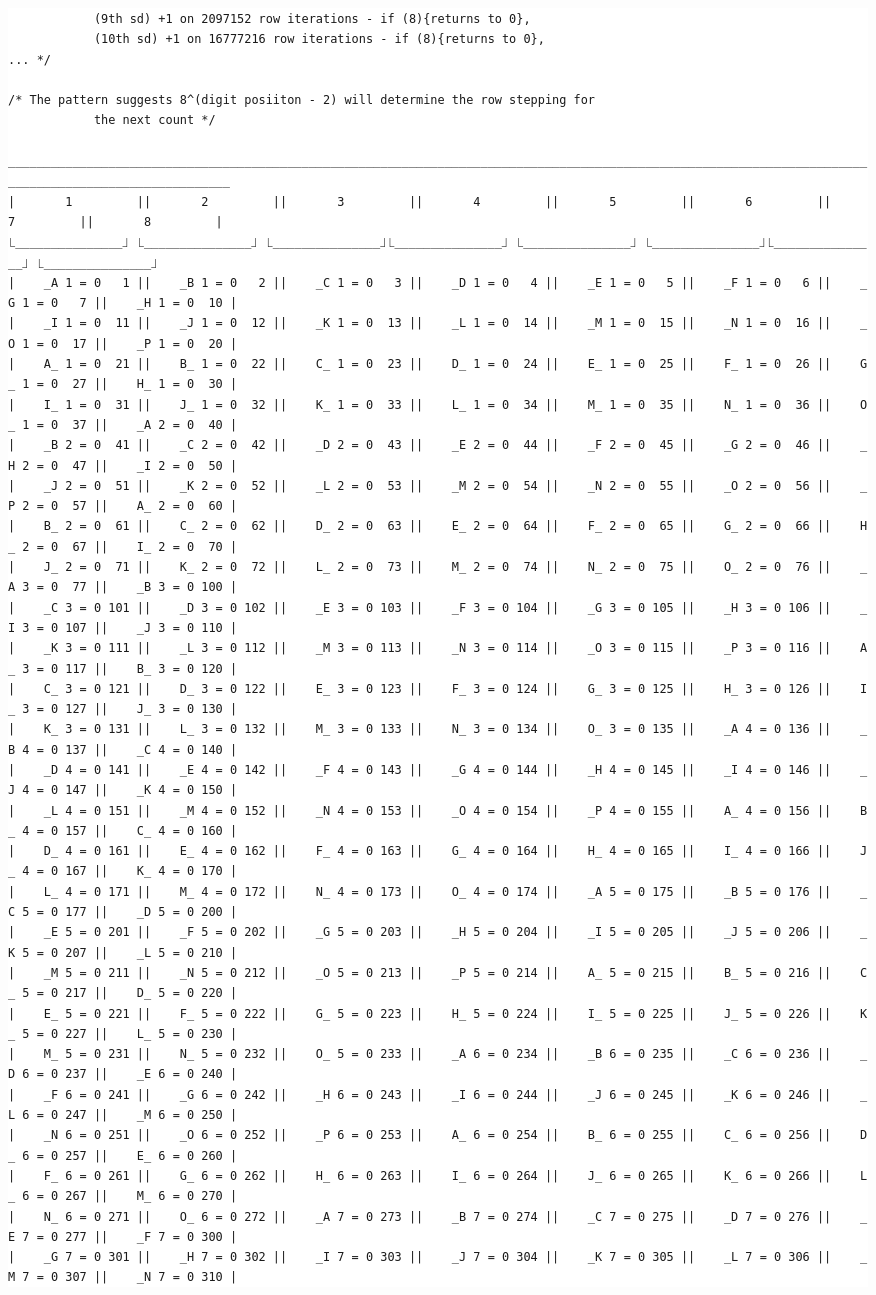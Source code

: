 ```
            (9th sd) +1 on 2097152 row iterations - if (8){returns to 0}, 
            (10th sd) +1 on 16777216 row iterations - if (8){returns to 0}, 
... */

/* The pattern suggests 8^(digit posiiton - 2) will determine the row stepping for
            the next count */

_______________________________________________________________________________________________________________________________________________________
|       1         ||       2         ||       3         ||       4         ||       5         ||       6         ||       7         ||       8         |
⎿_______________⏌ ⎿_______________⏌ ⎿_______________⏌⎿_______________⏌ ⎿_______________⏌ ⎿_______________⏌⎿_______________⏌ ⎿_______________⏌  
|    _A 1 = 0   1 ||    _B 1 = 0   2 ||    _C 1 = 0   3 ||    _D 1 = 0   4 ||    _E 1 = 0   5 ||    _F 1 = 0   6 ||    _G 1 = 0   7 ||    _H 1 = 0  10 |
|    _I 1 = 0  11 ||    _J 1 = 0  12 ||    _K 1 = 0  13 ||    _L 1 = 0  14 ||    _M 1 = 0  15 ||    _N 1 = 0  16 ||    _O 1 = 0  17 ||    _P 1 = 0  20 |
|    A_ 1 = 0  21 ||    B_ 1 = 0  22 ||    C_ 1 = 0  23 ||    D_ 1 = 0  24 ||    E_ 1 = 0  25 ||    F_ 1 = 0  26 ||    G_ 1 = 0  27 ||    H_ 1 = 0  30 |
|    I_ 1 = 0  31 ||    J_ 1 = 0  32 ||    K_ 1 = 0  33 ||    L_ 1 = 0  34 ||    M_ 1 = 0  35 ||    N_ 1 = 0  36 ||    O_ 1 = 0  37 ||    _A 2 = 0  40 |
|    _B 2 = 0  41 ||    _C 2 = 0  42 ||    _D 2 = 0  43 ||    _E 2 = 0  44 ||    _F 2 = 0  45 ||    _G 2 = 0  46 ||    _H 2 = 0  47 ||    _I 2 = 0  50 |
|    _J 2 = 0  51 ||    _K 2 = 0  52 ||    _L 2 = 0  53 ||    _M 2 = 0  54 ||    _N 2 = 0  55 ||    _O 2 = 0  56 ||    _P 2 = 0  57 ||    A_ 2 = 0  60 |
|    B_ 2 = 0  61 ||    C_ 2 = 0  62 ||    D_ 2 = 0  63 ||    E_ 2 = 0  64 ||    F_ 2 = 0  65 ||    G_ 2 = 0  66 ||    H_ 2 = 0  67 ||    I_ 2 = 0  70 |
|    J_ 2 = 0  71 ||    K_ 2 = 0  72 ||    L_ 2 = 0  73 ||    M_ 2 = 0  74 ||    N_ 2 = 0  75 ||    O_ 2 = 0  76 ||    _A 3 = 0  77 ||    _B 3 = 0 100 |
|    _C 3 = 0 101 ||    _D 3 = 0 102 ||    _E 3 = 0 103 ||    _F 3 = 0 104 ||    _G 3 = 0 105 ||    _H 3 = 0 106 ||    _I 3 = 0 107 ||    _J 3 = 0 110 |
|    _K 3 = 0 111 ||    _L 3 = 0 112 ||    _M 3 = 0 113 ||    _N 3 = 0 114 ||    _O 3 = 0 115 ||    _P 3 = 0 116 ||    A_ 3 = 0 117 ||    B_ 3 = 0 120 |
|    C_ 3 = 0 121 ||    D_ 3 = 0 122 ||    E_ 3 = 0 123 ||    F_ 3 = 0 124 ||    G_ 3 = 0 125 ||    H_ 3 = 0 126 ||    I_ 3 = 0 127 ||    J_ 3 = 0 130 |
|    K_ 3 = 0 131 ||    L_ 3 = 0 132 ||    M_ 3 = 0 133 ||    N_ 3 = 0 134 ||    O_ 3 = 0 135 ||    _A 4 = 0 136 ||    _B 4 = 0 137 ||    _C 4 = 0 140 |
|    _D 4 = 0 141 ||    _E 4 = 0 142 ||    _F 4 = 0 143 ||    _G 4 = 0 144 ||    _H 4 = 0 145 ||    _I 4 = 0 146 ||    _J 4 = 0 147 ||    _K 4 = 0 150 |
|    _L 4 = 0 151 ||    _M 4 = 0 152 ||    _N 4 = 0 153 ||    _O 4 = 0 154 ||    _P 4 = 0 155 ||    A_ 4 = 0 156 ||    B_ 4 = 0 157 ||    C_ 4 = 0 160 |
|    D_ 4 = 0 161 ||    E_ 4 = 0 162 ||    F_ 4 = 0 163 ||    G_ 4 = 0 164 ||    H_ 4 = 0 165 ||    I_ 4 = 0 166 ||    J_ 4 = 0 167 ||    K_ 4 = 0 170 |
|    L_ 4 = 0 171 ||    M_ 4 = 0 172 ||    N_ 4 = 0 173 ||    O_ 4 = 0 174 ||    _A 5 = 0 175 ||    _B 5 = 0 176 ||    _C 5 = 0 177 ||    _D 5 = 0 200 |
|    _E 5 = 0 201 ||    _F 5 = 0 202 ||    _G 5 = 0 203 ||    _H 5 = 0 204 ||    _I 5 = 0 205 ||    _J 5 = 0 206 ||    _K 5 = 0 207 ||    _L 5 = 0 210 |
|    _M 5 = 0 211 ||    _N 5 = 0 212 ||    _O 5 = 0 213 ||    _P 5 = 0 214 ||    A_ 5 = 0 215 ||    B_ 5 = 0 216 ||    C_ 5 = 0 217 ||    D_ 5 = 0 220 |
|    E_ 5 = 0 221 ||    F_ 5 = 0 222 ||    G_ 5 = 0 223 ||    H_ 5 = 0 224 ||    I_ 5 = 0 225 ||    J_ 5 = 0 226 ||    K_ 5 = 0 227 ||    L_ 5 = 0 230 |
|    M_ 5 = 0 231 ||    N_ 5 = 0 232 ||    O_ 5 = 0 233 ||    _A 6 = 0 234 ||    _B 6 = 0 235 ||    _C 6 = 0 236 ||    _D 6 = 0 237 ||    _E 6 = 0 240 |
|    _F 6 = 0 241 ||    _G 6 = 0 242 ||    _H 6 = 0 243 ||    _I 6 = 0 244 ||    _J 6 = 0 245 ||    _K 6 = 0 246 ||    _L 6 = 0 247 ||    _M 6 = 0 250 |
|    _N 6 = 0 251 ||    _O 6 = 0 252 ||    _P 6 = 0 253 ||    A_ 6 = 0 254 ||    B_ 6 = 0 255 ||    C_ 6 = 0 256 ||    D_ 6 = 0 257 ||    E_ 6 = 0 260 |
|    F_ 6 = 0 261 ||    G_ 6 = 0 262 ||    H_ 6 = 0 263 ||    I_ 6 = 0 264 ||    J_ 6 = 0 265 ||    K_ 6 = 0 266 ||    L_ 6 = 0 267 ||    M_ 6 = 0 270 |
|    N_ 6 = 0 271 ||    O_ 6 = 0 272 ||    _A 7 = 0 273 ||    _B 7 = 0 274 ||    _C 7 = 0 275 ||    _D 7 = 0 276 ||    _E 7 = 0 277 ||    _F 7 = 0 300 |
|    _G 7 = 0 301 ||    _H 7 = 0 302 ||    _I 7 = 0 303 ||    _J 7 = 0 304 ||    _K 7 = 0 305 ||    _L 7 = 0 306 ||    _M 7 = 0 307 ||    _N 7 = 0 310 |
```